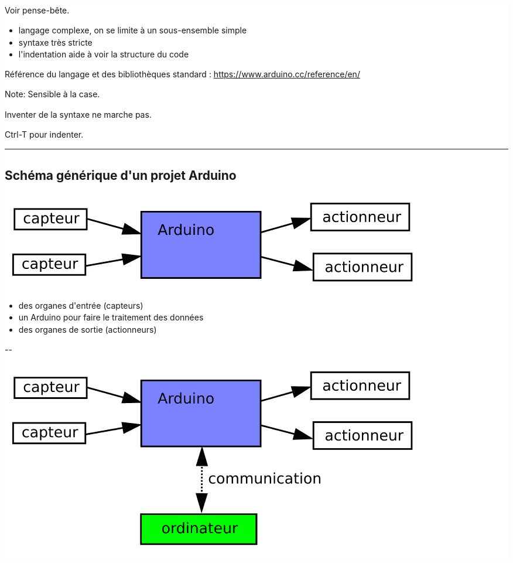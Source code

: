 Voir pense-bête.

* langage complexe, on se limite à un sous-ensemble simple
* syntaxe très stricte
* l'indentation aide à voir la structure du code

Référence du langage et des bibliothèques standard :
https://www.arduino.cc/reference/en/

Note: Sensible à la case.

Inventer de la syntaxe ne marche pas.

Ctrl-T pour indenter.

---

## Schéma générique d'un projet Arduino

![](img/schema-generique-1.png)

* des organes d'entrée (capteurs)
* un Arduino pour faire le traitement des données
* des organes de sortie (actionneurs)

--

![](img/schema-generique-2.png)
